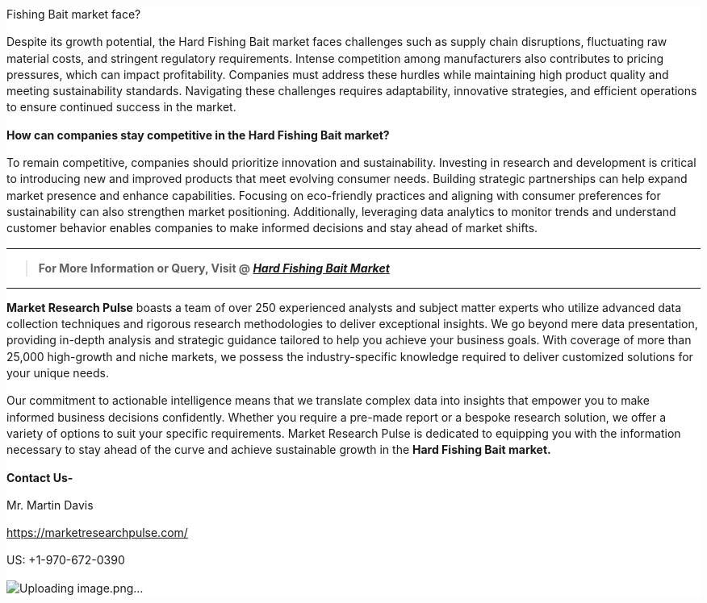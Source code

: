 Fishing Bait market face?</strong></p><p>Despite its growth potential, the Hard Fishing Bait market faces challenges such as supply chain disruptions, fluctuating raw material costs, and stringent regulatory requirements. Intense competition among manufacturers also contributes to pricing pressures, which can impact profitability. Companies must address these hurdles while maintaining high product quality and meeting sustainability standards. Navigating these challenges requires adaptability, innovative strategies, and efficient operations to ensure continued success in the market.</p><p><strong>How can companies stay competitive in the Hard Fishing Bait market?</strong></p><p>To remain competitive, companies should prioritize innovation and sustainability. Investing in research and development is critical to introducing new and improved products that meet evolving consumer needs. Building strategic partnerships can help expand market presence and enhance capabilities. Focusing on eco-friendly practices and aligning with consumer preferences for sustainability can also strengthen market positioning. Additionally, leveraging data analytics to monitor trends and understand customer behavior enables companies to make informed decisions and stay ahead of market shifts.</p><hr /><blockquote><p><strong>For More Information or Query, Visit @&nbsp;<em><a href="https://marketresearchpulse.com/report/37064/hard-fishing-bait-market?utm_source=Linkedin&utm_medium=0116">Hard Fishing Bait Market</a></em></strong></p></blockquote><hr /><p><strong>Market Research Pulse</strong> boasts a team of over 250 experienced analysts and subject matter experts who utilize advanced data collection techniques and rigorous research methodologies to deliver exceptional insights. We go beyond mere data presentation, providing in-depth analysis and strategic guidance tailored to help you achieve your business goals. With coverage of more than 25,000 high-growth and niche markets, we possess the industry-specific knowledge required to deliver customized solutions for your unique needs.</p><p>Our commitment to actionable intelligence means that we translate complex data into insights that empower you to make informed business decisions confidently. Whether you require a pre-made report or a bespoke research solution, we offer a variety of options to suit your specific requirements. Market Research Pulse is dedicated to equipping you with the information necessary to stay ahead of the curve and achieve sustainable growth in the <strong>Hard Fishing Bait market.</strong></p><p><strong>Contact Us-</strong></p><p>Mr. Martin Davis</p><p>https://marketresearchpulse.com/</p><p>US: +1-970-672-0390</p>
![Uploading image.png…]()
